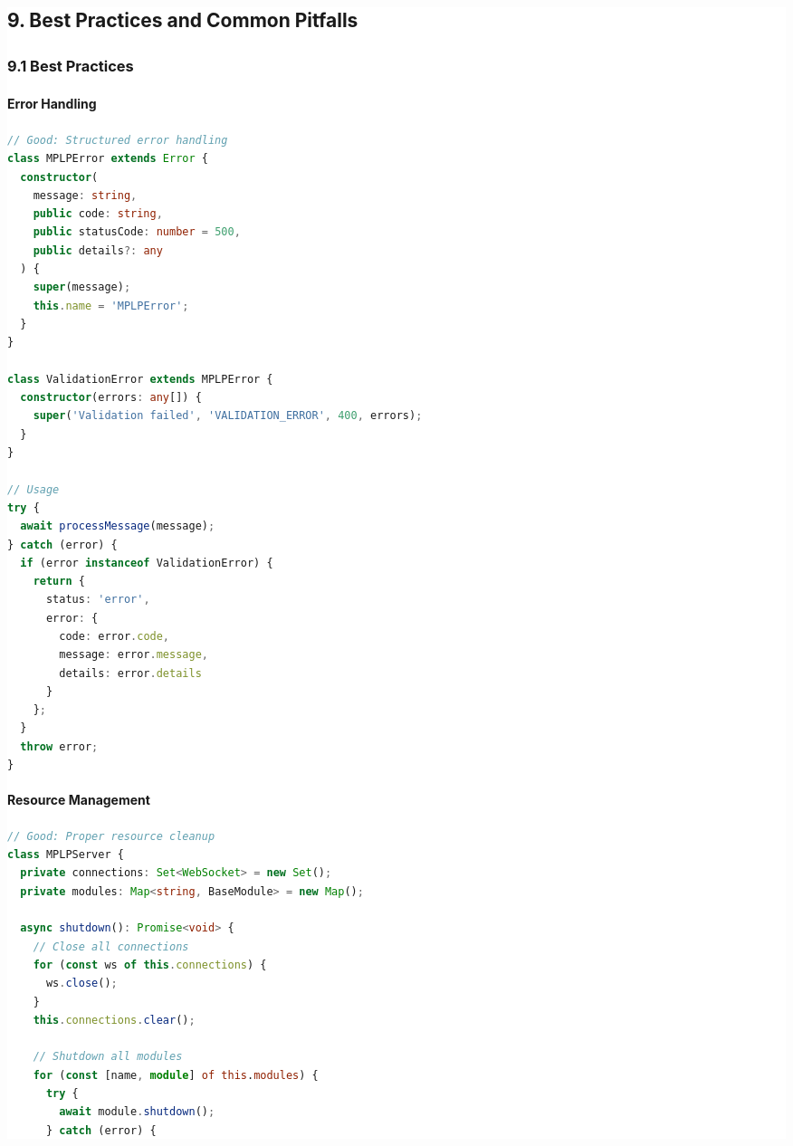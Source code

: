 
## 9. Best Practices and Common Pitfalls

### 9.1 **Best Practices**

#### **Error Handling**
```typescript
// Good: Structured error handling
class MPLPError extends Error {
  constructor(
    message: string,
    public code: string,
    public statusCode: number = 500,
    public details?: any
  ) {
    super(message);
    this.name = 'MPLPError';
  }
}

class ValidationError extends MPLPError {
  constructor(errors: any[]) {
    super('Validation failed', 'VALIDATION_ERROR', 400, errors);
  }
}

// Usage
try {
  await processMessage(message);
} catch (error) {
  if (error instanceof ValidationError) {
    return {
      status: 'error',
      error: {
        code: error.code,
        message: error.message,
        details: error.details
      }
    };
  }
  throw error;
}
```

#### **Resource Management**
```typescript
// Good: Proper resource cleanup
class MPLPServer {
  private connections: Set<WebSocket> = new Set();
  private modules: Map<string, BaseModule> = new Map();
  
  async shutdown(): Promise<void> {
    // Close all connections
    for (const ws of this.connections) {
      ws.close();
    }
    this.connections.clear();
    
    // Shutdown all modules
    for (const [name, module] of this.modules) {
      try {
        await module.shutdown();
      } catch (error) {
```